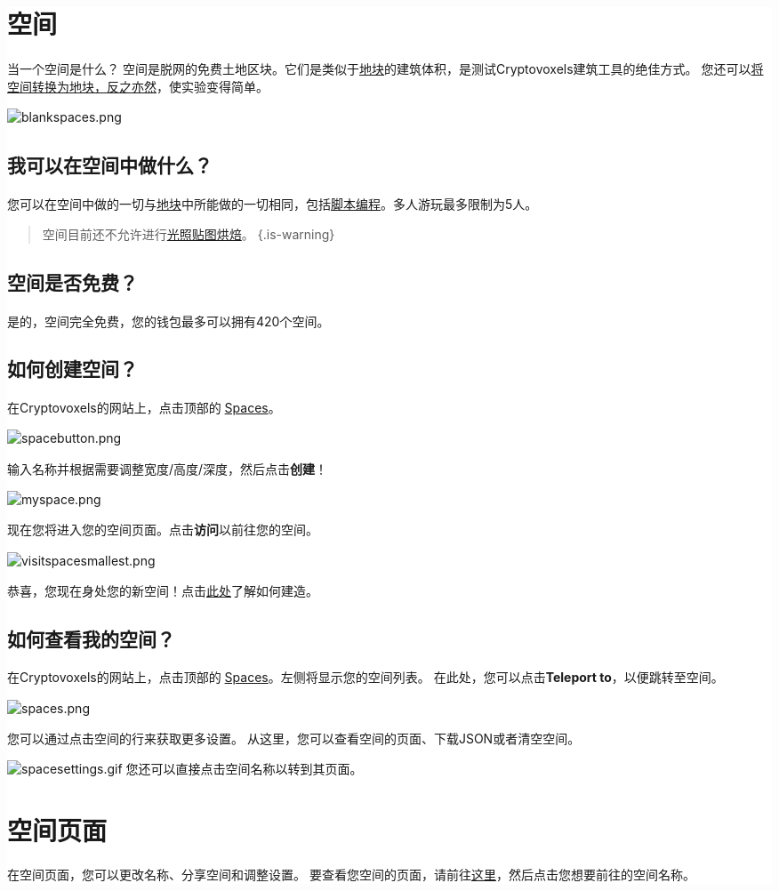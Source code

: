 # 空间

当一个空间是什么？
空间是脱网的免费土地区块。它们是类似于[地块](https://wiki.cryptovoxels.com/Parcels/Building)的建筑体积，是测试Cryptovoxels建筑工具的绝佳方式。
您还可以[将空间转换为地块，反之亦然](#converting-space-to-parcel)，使实验变得简单。

![blankspaces.png](https://wiki.cryptovoxels.com/spaces/blankspaces.png)

## 我可以在空间中做什么？
您可以在空间中做的一切与[地块](https://wiki.cryptovoxels.com/Parcels/Building)中所能做的一切相同，包括[脚本编程](https://wiki.cryptovoxels.com/Scripting/Scripting)。多人游玩最多限制为5人。
> 空间目前还不允许进行[光照贴图烘焙](https://wiki.cryptovoxels.com/Parcels/light-map)。
{.is-warning}

## 空间是否免费？
是的，空间完全免费，您的钱包最多可以拥有420个空间。

## 如何创建空间？
在Cryptovoxels的网站上，点击顶部的 [Spaces](https://www.cryptovoxels.com/account/spaces)。

![spacebutton.png](https://wiki.cryptovoxels.com/spaces/spacebutton.png)

输入名称并根据需要调整宽度/高度/深度，然后点击**创建**！

![myspace.png](https://wiki.cryptovoxels.com/spaces/myspacecreate.png)

现在您将进入您的空间页面。点击**访问**以前往您的空间。

![visitspacesmallest.png](https://wiki.cryptovoxels.com/spaces/visitspacesmallest.png)

恭喜，您现在身处您的新空间！点击[此处](https://wiki.cryptovoxels.com/Parcels/Building)了解如何建造。

## 如何查看我的空间？
在Cryptovoxels的网站上，点击顶部的 [Spaces](https://www.cryptovoxels.com/account/spaces)。左侧将显示您的空间列表。
在此处，您可以点击**Teleport to**，以便跳转至空间。

![spaces.png](https://wiki.cryptovoxels.com/spaces/spacessmall.png)

您可以通过点击空间的行来获取更多设置。
从这里，您可以查看空间的页面、下载JSON或者清空空间。

![spacesettings.gif](https://wiki.cryptovoxels.com/spaces/spaceadjustments.gif)
您还可以直接点击空间名称以转到其页面。

# 空间页面
在空间页面，您可以更改名称、分享空间和调整设置。
要查看您空间的页面，请前往[这里](https://www.cryptovoxels.com/account/spaces)，然后点击您想要前往的空间名称。

